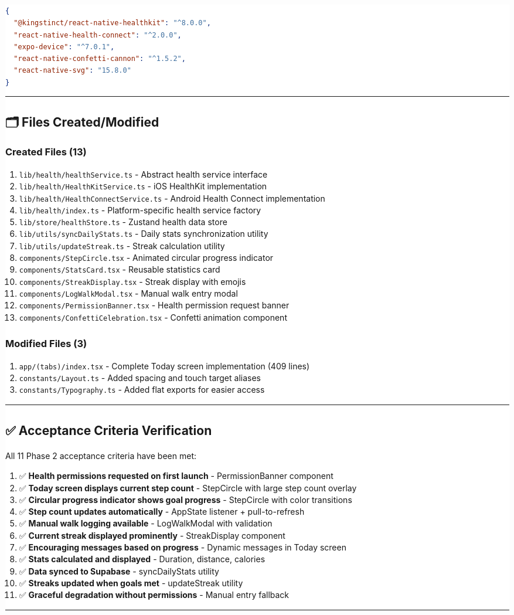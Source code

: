 ```json
{
  "@kingstinct/react-native-healthkit": "^8.0.0",
  "react-native-health-connect": "^2.0.0",
  "expo-device": "^7.0.1",
  "react-native-confetti-cannon": "^1.5.2",
  "react-native-svg": "15.8.0"
}
```

---

## 🗂️ Files Created/Modified

### **Created Files (13)**
1. `lib/health/healthService.ts` - Abstract health service interface
2. `lib/health/HealthKitService.ts` - iOS HealthKit implementation
3. `lib/health/HealthConnectService.ts` - Android Health Connect implementation
4. `lib/health/index.ts` - Platform-specific health service factory
5. `lib/store/healthStore.ts` - Zustand health data store
6. `lib/utils/syncDailyStats.ts` - Daily stats synchronization utility
7. `lib/utils/updateStreak.ts` - Streak calculation utility
8. `components/StepCircle.tsx` - Animated circular progress indicator
9. `components/StatsCard.tsx` - Reusable statistics card
10. `components/StreakDisplay.tsx` - Streak display with emojis
11. `components/LogWalkModal.tsx` - Manual walk entry modal
12. `components/PermissionBanner.tsx` - Health permission request banner
13. `components/ConfettiCelebration.tsx` - Confetti animation component

### **Modified Files (3)**
1. `app/(tabs)/index.tsx` - Complete Today screen implementation (409 lines)
2. `constants/Layout.ts` - Added spacing and touch target aliases
3. `constants/Typography.ts` - Added flat exports for easier access

---

## ✅ Acceptance Criteria Verification

All 11 Phase 2 acceptance criteria have been met:

1. ✅ **Health permissions requested on first launch** - PermissionBanner component
2. ✅ **Today screen displays current step count** - StepCircle with large step count overlay
3. ✅ **Circular progress indicator shows goal progress** - StepCircle with color transitions
4. ✅ **Step count updates automatically** - AppState listener + pull-to-refresh
5. ✅ **Manual walk logging available** - LogWalkModal with validation
6. ✅ **Current streak displayed prominently** - StreakDisplay component
7. ✅ **Encouraging messages based on progress** - Dynamic messages in Today screen
8. ✅ **Stats calculated and displayed** - Duration, distance, calories
9. ✅ **Data synced to Supabase** - syncDailyStats utility
10. ✅ **Streaks updated when goals met** - updateStreak utility
11. ✅ **Graceful degradation without permissions** - Manual entry fallback

---